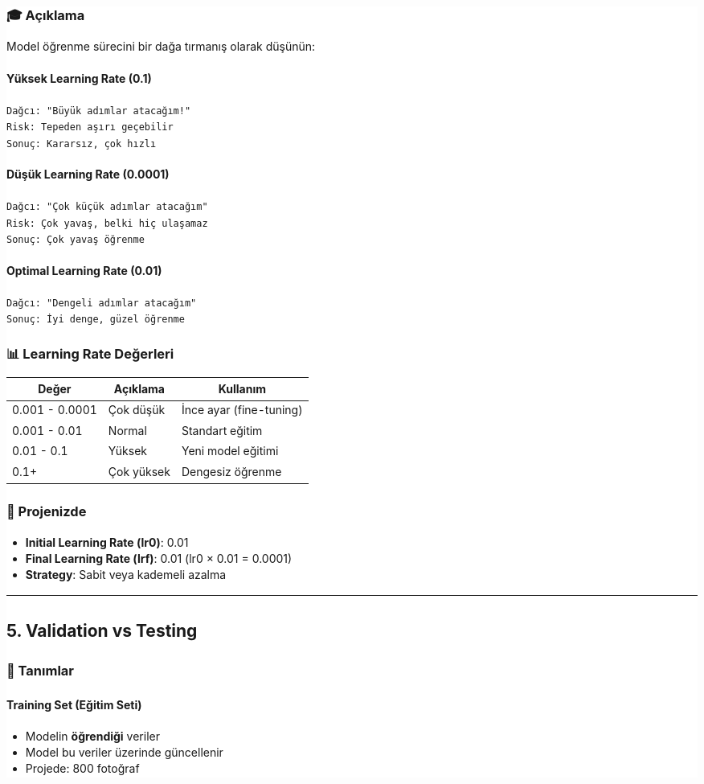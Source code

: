 ### 🎓 Açıklama

Model öğrenme sürecini bir dağa tırmanış olarak düşünün:

#### Yüksek Learning Rate (0.1)
```
Dağcı: "Büyük adımlar atacağım!" 
Risk: Tepeden aşırı geçebilir
Sonuç: Kararsız, çok hızlı
```

#### Düşük Learning Rate (0.0001)
```
Dağcı: "Çok küçük adımlar atacağım"
Risk: Çok yavaş, belki hiç ulaşamaz
Sonuç: Çok yavaş öğrenme
```

#### Optimal Learning Rate (0.01)
```
Dağcı: "Dengeli adımlar atacağım"
Sonuç: İyi denge, güzel öğrenme
```

### 📊 Learning Rate Değerleri

| Değer | Açıklama | Kullanım |
|-------|----------|----------|
| 0.001 - 0.0001 | Çok düşük | İnce ayar (fine-tuning) |
| 0.001 - 0.01 | Normal | Standart eğitim |
| 0.01 - 0.1 | Yüksek | Yeni model eğitimi |
| 0.1+ | Çok yüksek | Dengesiz öğrenme |

### 🎯 Projenizde
- **Initial Learning Rate (lr0)**: 0.01
- **Final Learning Rate (lrf)**: 0.01 (lr0 × 0.01 = 0.0001)
- **Strategy**: Sabit veya kademeli azalma

---

## 5. Validation vs Testing

### 📖 Tanımlar

#### Training Set (Eğitim Seti)
- Modelin **öğrendiği** veriler
- Model bu veriler üzerinde güncellenir
- Projede: 800 fotoğraf
